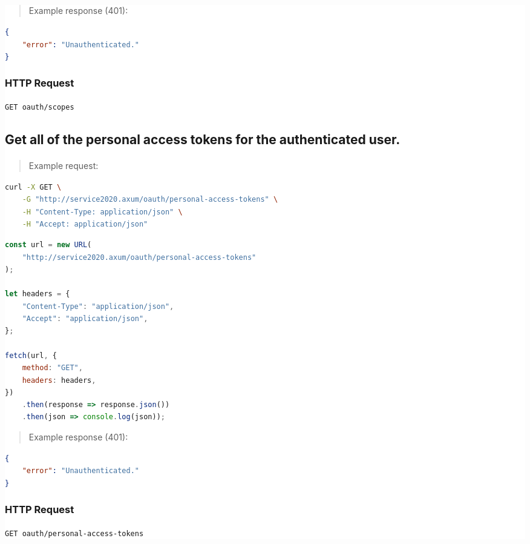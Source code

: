 
> Example response (401):

```json
{
    "error": "Unauthenticated."
}
```

### HTTP Request
`GET oauth/scopes`





## Get all of the personal access tokens for the authenticated user.

> Example request:

```bash
curl -X GET \
    -G "http://service2020.axum/oauth/personal-access-tokens" \
    -H "Content-Type: application/json" \
    -H "Accept: application/json"
```

```javascript
const url = new URL(
    "http://service2020.axum/oauth/personal-access-tokens"
);

let headers = {
    "Content-Type": "application/json",
    "Accept": "application/json",
};

fetch(url, {
    method: "GET",
    headers: headers,
})
    .then(response => response.json())
    .then(json => console.log(json));
```


> Example response (401):

```json
{
    "error": "Unauthenticated."
}
```

### HTTP Request
`GET oauth/personal-access-tokens`
